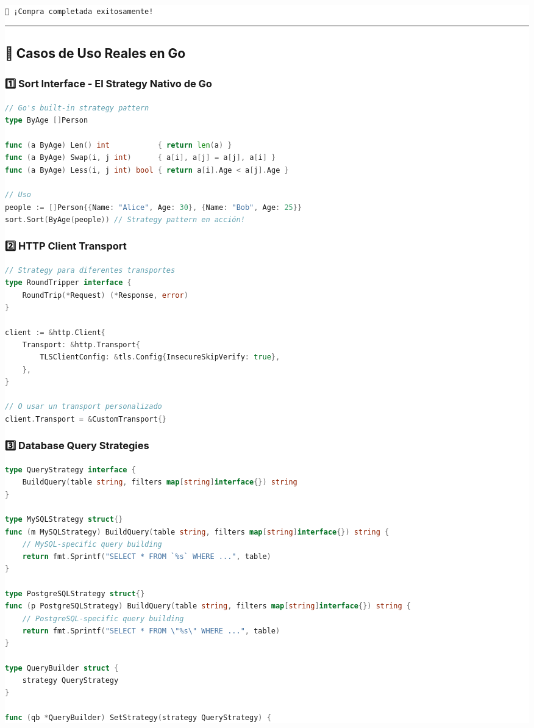 ```
🎉 ¡Compra completada exitosamente!
```

---

## 🎯 **Casos de Uso Reales en Go**

### 1️⃣ **Sort Interface - El Strategy Nativo de Go**

```go
// Go's built-in strategy pattern
type ByAge []Person

func (a ByAge) Len() int           { return len(a) }
func (a ByAge) Swap(i, j int)      { a[i], a[j] = a[j], a[i] }
func (a ByAge) Less(i, j int) bool { return a[i].Age < a[j].Age }

// Uso
people := []Person{{Name: "Alice", Age: 30}, {Name: "Bob", Age: 25}}
sort.Sort(ByAge(people)) // Strategy pattern en acción!
```

### 2️⃣ **HTTP Client Transport**

```go
// Strategy para diferentes transportes
type RoundTripper interface {
    RoundTrip(*Request) (*Response, error)
}

client := &http.Client{
    Transport: &http.Transport{
        TLSClientConfig: &tls.Config{InsecureSkipVerify: true},
    },
}

// O usar un transport personalizado
client.Transport = &CustomTransport{}
```

### 3️⃣ **Database Query Strategies**

```go
type QueryStrategy interface {
    BuildQuery(table string, filters map[string]interface{}) string
}

type MySQLStrategy struct{}
func (m MySQLStrategy) BuildQuery(table string, filters map[string]interface{}) string {
    // MySQL-specific query building
    return fmt.Sprintf("SELECT * FROM `%s` WHERE ...", table)
}

type PostgreSQLStrategy struct{}
func (p PostgreSQLStrategy) BuildQuery(table string, filters map[string]interface{}) string {
    // PostgreSQL-specific query building
    return fmt.Sprintf("SELECT * FROM \"%s\" WHERE ...", table)
}

type QueryBuilder struct {
    strategy QueryStrategy
}

func (qb *QueryBuilder) SetStrategy(strategy QueryStrategy) {
```